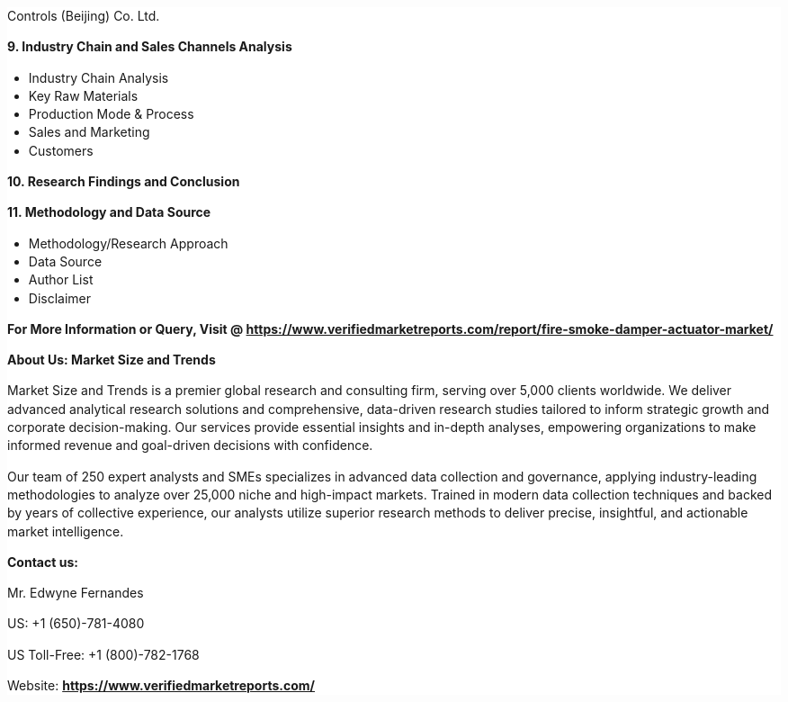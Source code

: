 Controls (Beijing) Co. Ltd.</strong></p><p><strong>9. Industry Chain and Sales Channels Analysis</strong></p><ul><li>Industry Chain Analysis</li><li>Key Raw Materials</li><li>Production Mode &amp; Process</li><li>Sales and Marketing</li><li>Customers</li></ul><p><strong>10. Research Findings and Conclusion</strong></p><p><strong>11. Methodology and Data Source</strong></p><ul><li>Methodology/Research Approach</li><li>Data Source</li><li>Author List</li><li>Disclaimer</li></ul></p><p><strong>For More Information or Query, Visit @ <a href="https://www.verifiedmarketreports.com/report/fire-smoke-damper-actuator-market/">https://www.verifiedmarketreports.com/report/fire-smoke-damper-actuator-market/</a></strong></p><p><strong>About Us: Market Size and Trends</strong></p><p>Market Size and Trends is a premier global research and consulting firm, serving over 5,000 clients worldwide. We deliver advanced analytical research solutions and comprehensive, data-driven research studies tailored to inform strategic growth and corporate decision-making. Our services provide essential insights and in-depth analyses, empowering organizations to make informed revenue and goal-driven decisions with confidence.</p><p>Our team of 250 expert analysts and SMEs specializes in advanced data collection and governance, applying industry-leading methodologies to analyze over 25,000 niche and high-impact markets. Trained in modern data collection techniques and backed by years of collective experience, our analysts utilize superior research methods to deliver precise, insightful, and actionable market intelligence.</p><p><strong>Contact us:</strong></p><p>Mr. Edwyne Fernandes</p><p>US: +1 (650)-781-4080</p><p>US Toll-Free: +1 (800)-782-1768</p><p>Website: <strong><a href="https://www.verifiedmarketreports.com/">https://www.verifiedmarketreports.com/</a></strong></p>
